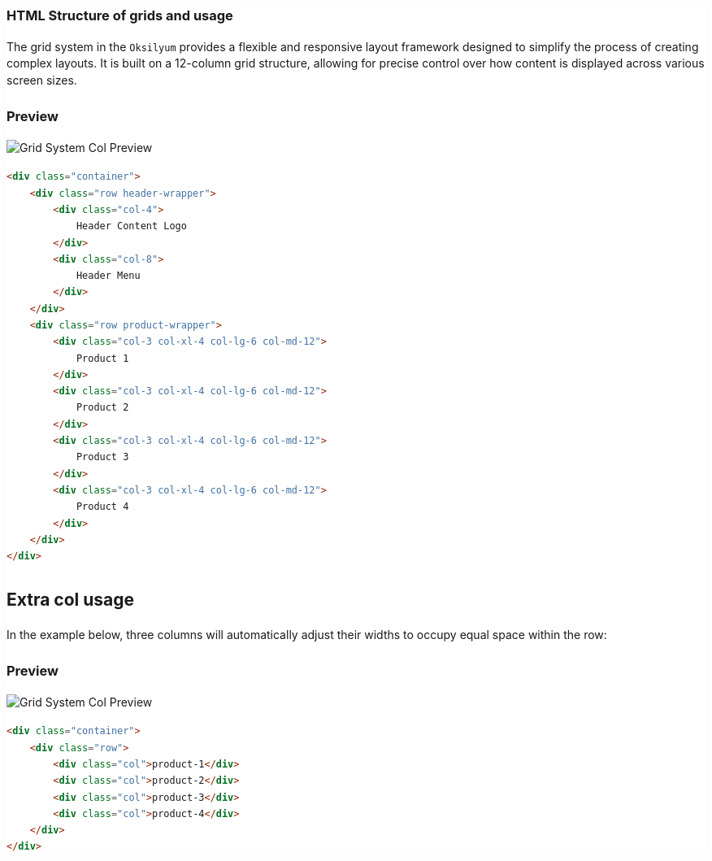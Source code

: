 ### HTML Structure of grids and usage 
The grid system in the `Oksilyum` provides a flexible and responsive layout framework designed to simplify the process of creating complex layouts. It is built on a 12-column grid structure, allowing for precise control over how content is displayed across various screen sizes.
### Preview
![Grid System Col Preview](https://www.onurcanalp.com.tr/readme/oksilyum/col-num-usage.png)
```html
<div class="container">
    <div class="row header-wrapper">
        <div class="col-4">
            Header Content Logo
        </div>
        <div class="col-8">
            Header Menu
        </div>
    </div>
    <div class="row product-wrapper">
        <div class="col-3 col-xl-4 col-lg-6 col-md-12">
            Product 1
        </div>
        <div class="col-3 col-xl-4 col-lg-6 col-md-12">
            Product 2
        </div>
        <div class="col-3 col-xl-4 col-lg-6 col-md-12">
            Product 3
        </div>
        <div class="col-3 col-xl-4 col-lg-6 col-md-12">
            Product 4
        </div>
    </div>
</div>
```

## Extra col usage
In the example below, three columns will automatically adjust their widths to occupy equal space within the row:
### Preview
![Grid System Col Preview](https://www.onurcanalp.com.tr/readme/oksilyum/col-usage.png)
```html
<div class="container">
    <div class="row">
        <div class="col">product-1</div>
        <div class="col">product-2</div>
        <div class="col">product-3</div>
        <div class="col">product-4</div>
    </div>
</div>
```
